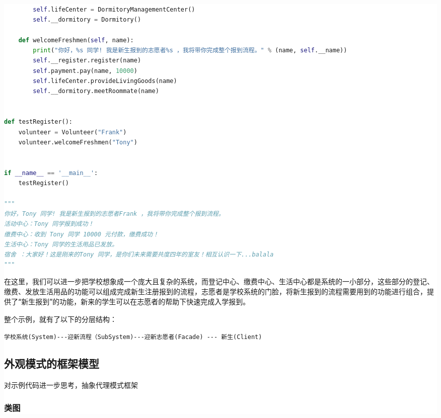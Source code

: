 ``` python
        self.lifeCenter = DormitoryManagementCenter()
        self.__dormitory = Dormitory()

    def welcomeFreshmen(self, name):
        print("你好，%s 同学! 我是新生报到的志愿者%s ，我将带你完成整个报到流程。" % (name, self.__name))
        self.__register.register(name)
        self.payment.pay(name, 10000)
        self.lifeCenter.provideLivingGoods(name)
        self.__dormitory.meetRoommate(name)


def testRegister():
    volunteer = Volunteer("Frank")
    volunteer.welcomeFreshmen("Tony")


if __name__ == '__main__':
    testRegister()

"""
你好，Tony 同学! 我是新生报到的志愿者Frank ，我将带你完成整个报到流程。
活动中心：Tony 同学报到成功！
缴费中心：收到 Tony 同学 10000 元付款，缴费成功！
生活中心：Tony 同学的生活用品已发放。
宿舍 ：大家好！这是刚来的Tony 同学，是你们未来需要共度四年的室友！相互认识一下...balala
"""

```

在这里，我们可以进一步把学校想象成一个庞大且复杂的系统，而登记中心、缴费中心、生活中心都是系统的一小部分，这些部分的登记、缴费、发放生活用品的功能可以组成完成新生注册报到的流程，志愿者是学校系统的门脸，将新生报到的流程需要用到的功能进行组合，提供了“新生报到”的功能，新来的学生可以在志愿者的帮助下快速完成入学报到。

整个示例，就有了以下的分层结构：

``` 
学校系统(System)---迎新流程（SubSystem)---迎新志愿者(Facade) --- 新生(Client)
```



## 外观模式的框架模型

对示例代码进一步思考，抽象代理模式框架

### 类图
